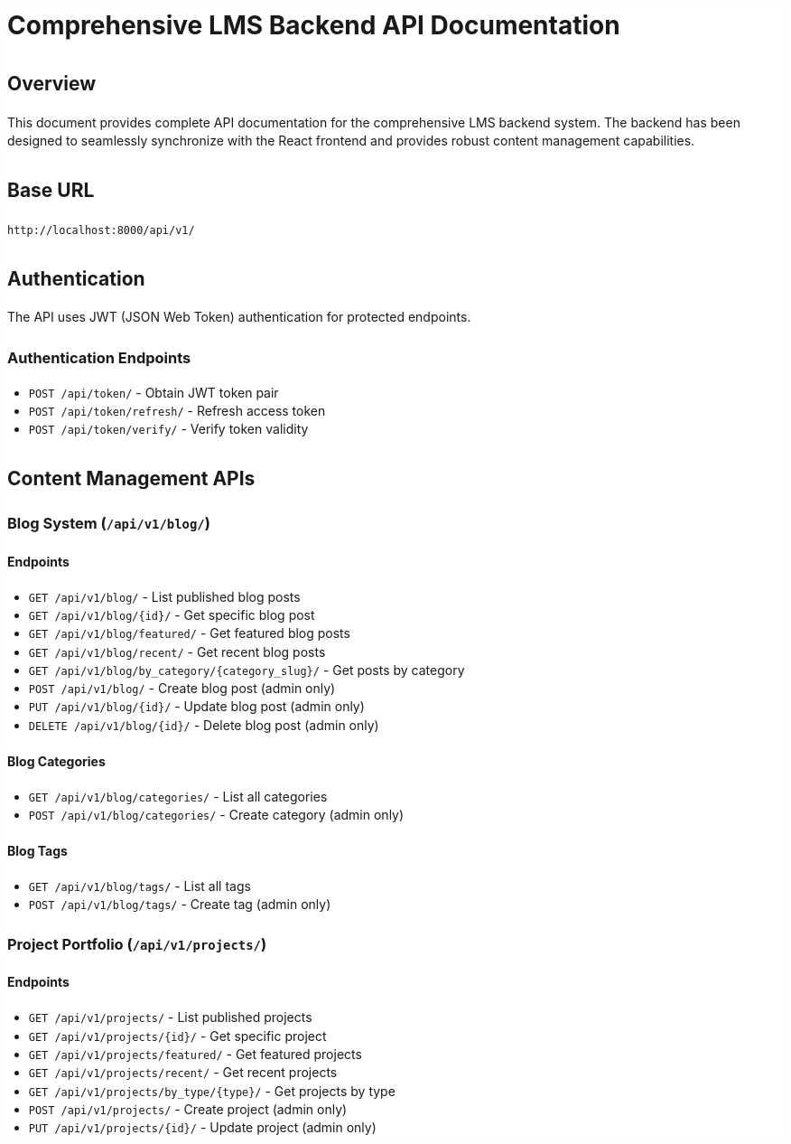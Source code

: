 # Comprehensive LMS Backend API Documentation

## Overview
This document provides complete API documentation for the comprehensive LMS backend system. The backend has been designed to seamlessly synchronize with the React frontend and provides robust content management capabilities.

## Base URL
```
http://localhost:8000/api/v1/
```

## Authentication
The API uses JWT (JSON Web Token) authentication for protected endpoints.

### Authentication Endpoints
- `POST /api/token/` - Obtain JWT token pair
- `POST /api/token/refresh/` - Refresh access token
- `POST /api/token/verify/` - Verify token validity

## Content Management APIs

### Blog System (`/api/v1/blog/`)

#### Endpoints
- `GET /api/v1/blog/` - List published blog posts
- `GET /api/v1/blog/{id}/` - Get specific blog post
- `GET /api/v1/blog/featured/` - Get featured blog posts
- `GET /api/v1/blog/recent/` - Get recent blog posts
- `GET /api/v1/blog/by_category/{category_slug}/` - Get posts by category
- `POST /api/v1/blog/` - Create blog post (admin only)
- `PUT /api/v1/blog/{id}/` - Update blog post (admin only)
- `DELETE /api/v1/blog/{id}/` - Delete blog post (admin only)

#### Blog Categories
- `GET /api/v1/blog/categories/` - List all categories
- `POST /api/v1/blog/categories/` - Create category (admin only)

#### Blog Tags
- `GET /api/v1/blog/tags/` - List all tags
- `POST /api/v1/blog/tags/` - Create tag (admin only)

### Project Portfolio (`/api/v1/projects/`)

#### Endpoints
- `GET /api/v1/projects/` - List published projects
- `GET /api/v1/projects/{id}/` - Get specific project
- `GET /api/v1/projects/featured/` - Get featured projects
- `GET /api/v1/projects/recent/` - Get recent projects
- `GET /api/v1/projects/by_type/{type}/` - Get projects by type
- `POST /api/v1/projects/` - Create project (admin only)
- `PUT /api/v1/projects/{id}/` - Update project (admin only)
